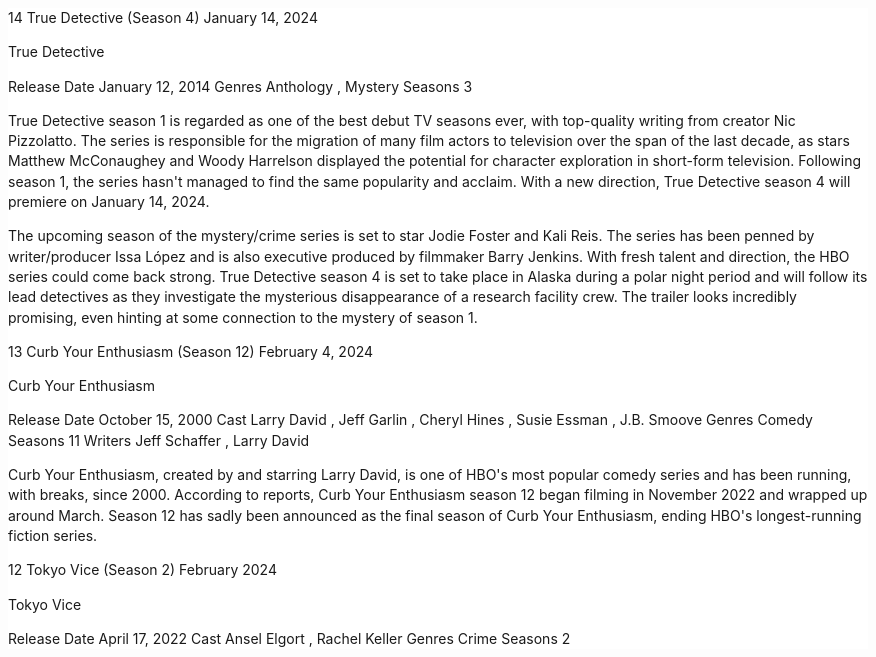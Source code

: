 


 14  True Detective (Season 4) 
January 14, 2024


 







 True Detective 

 Release Date   January 12, 2014    Genres   Anthology , Mystery    Seasons   3    




True Detective season 1 is regarded as one of the best debut TV seasons ever, with top-quality writing from creator Nic Pizzolatto. The series is responsible for the migration of many film actors to television over the span of the last decade, as stars Matthew McConaughey and Woody Harrelson displayed the potential for character exploration in short-form television. Following season 1, the series hasn&#39;t managed to find the same popularity and acclaim. With a new direction, True Detective season 4 will premiere on January 14, 2024.


The upcoming season of the mystery/crime series is set to star Jodie Foster and Kali Reis. The series has been penned by writer/producer Issa López and is also executive produced by filmmaker Barry Jenkins. With fresh talent and direction, the HBO series could come back strong. True Detective season 4 is set to take place in Alaska during a polar night period and will follow its lead detectives as they investigate the mysterious disappearance of a research facility crew. The trailer looks incredibly promising, even hinting at some connection to the mystery of season 1.





 13  Curb Your Enthusiasm (Season 12) 
February 4, 2024
        

 Curb Your Enthusiasm 

 Release Date   October 15, 2000    Cast   Larry David , Jeff Garlin , Cheryl Hines , Susie Essman , J.B. Smoove    Genres   Comedy    Seasons   11    Writers   Jeff Schaffer , Larry David    




Curb Your Enthusiasm, created by and starring Larry David, is one of HBO&#39;s most popular comedy series and has been running, with breaks, since 2000. According to reports, Curb Your Enthusiasm season 12 began filming in November 2022 and wrapped up around March. Season 12 has sadly been announced as the final season of Curb Your Enthusiasm, ending HBO&#39;s longest-running fiction series.





 12  Tokyo Vice (Season 2) 
February 2024
        

 Tokyo Vice 

 Release Date   April 17, 2022    Cast   Ansel Elgort , Rachel Keller    Genres   Crime    Seasons   2    
